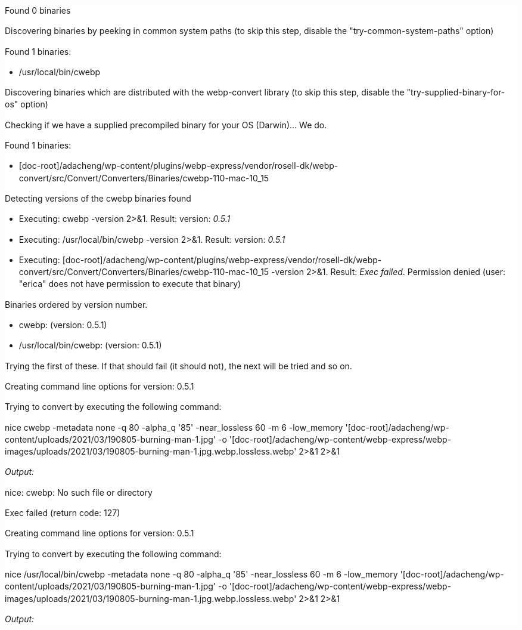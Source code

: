 Found 0 binaries

Discovering binaries by peeking in common system paths (to skip this step, disable the "try-common-system-paths" option)

Found 1 binaries: 

- /usr/local/bin/cwebp

Discovering binaries which are distributed with the webp-convert library (to skip this step, disable the "try-supplied-binary-for-os" option)

Checking if we have a supplied precompiled binary for your OS (Darwin)... We do.

Found 1 binaries: 

- [doc-root]/adacheng/wp-content/plugins/webp-express/vendor/rosell-dk/webp-convert/src/Convert/Converters/Binaries/cwebp-110-mac-10_15

Detecting versions of the cwebp binaries found

- Executing: cwebp -version 2>&1. Result: version: *0.5.1*

- Executing: /usr/local/bin/cwebp -version 2>&1. Result: version: *0.5.1*

- Executing: [doc-root]/adacheng/wp-content/plugins/webp-express/vendor/rosell-dk/webp-convert/src/Convert/Converters/Binaries/cwebp-110-mac-10_15 -version 2>&1. Result: *Exec failed*. Permission denied (user: "erica" does not have permission to execute that binary)

Binaries ordered by version number.

- cwebp: (version: 0.5.1)

- /usr/local/bin/cwebp: (version: 0.5.1)

Trying the first of these. If that should fail (it should not), the next will be tried and so on.

Creating command line options for version: 0.5.1

Trying to convert by executing the following command:

nice cwebp -metadata none -q 80 -alpha_q '85' -near_lossless 60 -m 6 -low_memory '[doc-root]/adacheng/wp-content/uploads/2021/03/190805-burning-man-1.jpg' -o '[doc-root]/adacheng/wp-content/webp-express/webp-images/uploads/2021/03/190805-burning-man-1.jpg.webp.lossless.webp' 2>&1 2>&1


*Output:* 

nice: cwebp: No such file or directory


Exec failed (return code: 127)

Creating command line options for version: 0.5.1

Trying to convert by executing the following command:

nice /usr/local/bin/cwebp -metadata none -q 80 -alpha_q '85' -near_lossless 60 -m 6 -low_memory '[doc-root]/adacheng/wp-content/uploads/2021/03/190805-burning-man-1.jpg' -o '[doc-root]/adacheng/wp-content/webp-express/webp-images/uploads/2021/03/190805-burning-man-1.jpg.webp.lossless.webp' 2>&1 2>&1


*Output:* 
